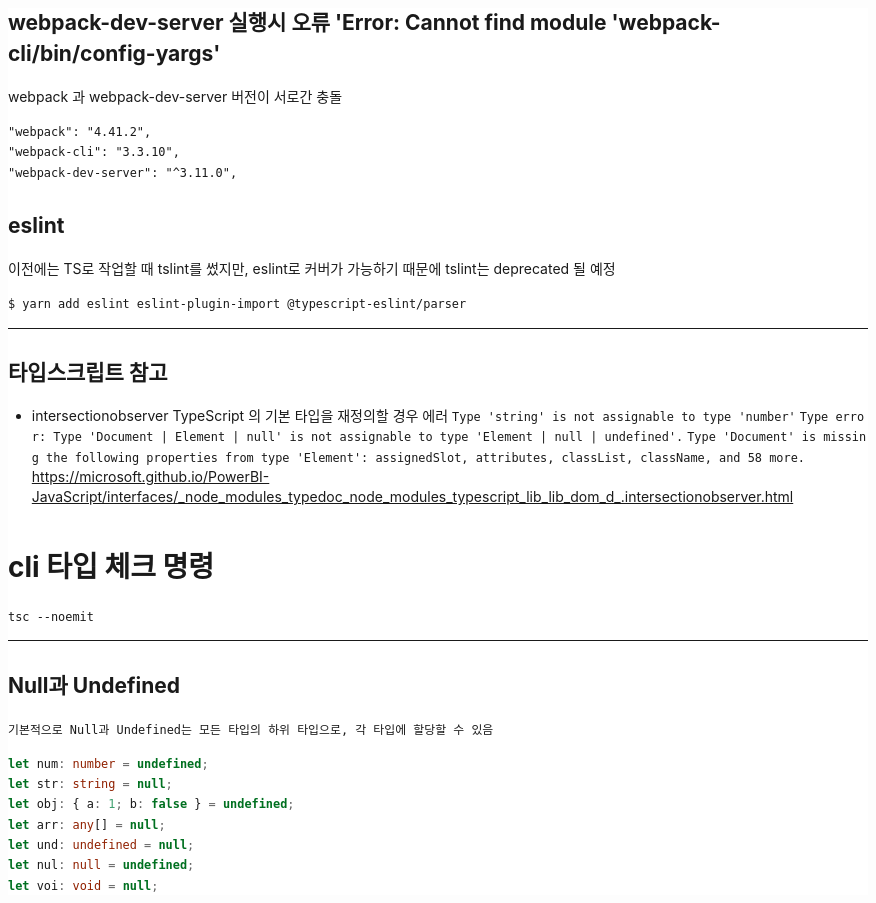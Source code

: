 ## webpack-dev-server 실행시 오류 'Error: Cannot find module 'webpack-cli/bin/config-yargs'

webpack 과 webpack-dev-server 버전이 서로간 충돌

```
"webpack": "4.41.2",
"webpack-cli": "3.3.10",
"webpack-dev-server": "^3.11.0",
```

## eslint

이전에는 TS로 작업할 때 tslint를 썼지만, eslint로 커버가 가능하기 때문에 tslint는 deprecated 될 예정

```bash
$ yarn add eslint eslint-plugin-import @typescript-eslint/parser
```

---

## 타입스크립트 참고

- intersectionobserver TypeScript 의 기본 타입을 재정의할 경우 에러
  `Type 'string' is not assignable to type 'number'`
  `Type error: Type 'Document | Element | null' is not assignable to type 'Element | null | undefined'.`
  `Type 'Document' is missing the following properties from type 'Element': assignedSlot, attributes, classList, className, and 58 more.`
  https://microsoft.github.io/PowerBI-JavaScript/interfaces/_node_modules_typedoc_node_modules_typescript_lib_lib_dom_d_.intersectionobserver.html

# cli 타입 체크 명령

```
tsc --noemit
```

---

## Null과 Undefined

`기본적으로 Null과 Undefined는 모든 타입의 하위 타입으로, 각 타입에 할당할 수 있음`

```typescript
let num: number = undefined;
let str: string = null;
let obj: { a: 1; b: false } = undefined;
let arr: any[] = null;
let und: undefined = null;
let nul: null = undefined;
let voi: void = null;
```
